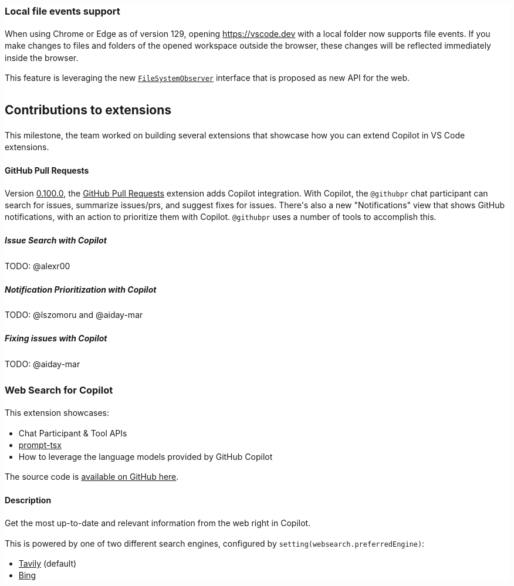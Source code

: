 ### Local file events support

When using Chrome or Edge as of version 129, opening <https://vscode.dev> with a local folder now supports file events. If you make changes to files and folders of the opened workspace outside the browser, these changes will be reflected immediately inside the browser.

This feature is leveraging the new [`FileSystemObserver`](https://chromestatus.com/feature/4622243656630272) interface that is proposed as new API for the web.

## Contributions to extensions

This milestone, the team worked on building several extensions that showcase how you can extend Copilot in VS Code extensions.

#### GitHub Pull Requests

Version [0.100.0](https://github.com/microsoft/vscode-pull-request-github/blob/main/CHANGELOG.md#01000), the [GitHub Pull Requests](https://marketplace.visualstudio.com/items?itemName=GitHub.vscode-pull-request-github) extension adds Copilot integration. With Copilot, the `@githubpr` chat participant can search for issues, summarize issues/prs, and suggest fixes for issues. There's also a new "Notifications" view that shows GitHub notifications, with an action to prioritize them with Copilot. `@githubpr` uses a number of tools to accomplish this.

##### Issue Search with Copilot

TODO: @alexr00

##### Notification Prioritization with Copilot

TODO: @lszomoru and @aiday-mar

##### Fixing issues with Copilot

TODO: @aiday-mar

### Web Search for Copilot

This extension showcases:

* Chat Participant & Tool APIs
* [prompt-tsx](https://github.com/microsoft/vscode-prompt-tsx)
* How to leverage the language models provided by GitHub Copilot

The source code is [available on GitHub here](https://github.com/microsoft/vscode-websearchforcopilot).

#### Description

Get the most up-to-date and relevant information from the web right in Copilot.

This is powered by one of two different search engines, configured by `setting(websearch.preferredEngine)`:

* [Tavily](http://tavily.com) (default)
* [Bing](https://bing.com)
